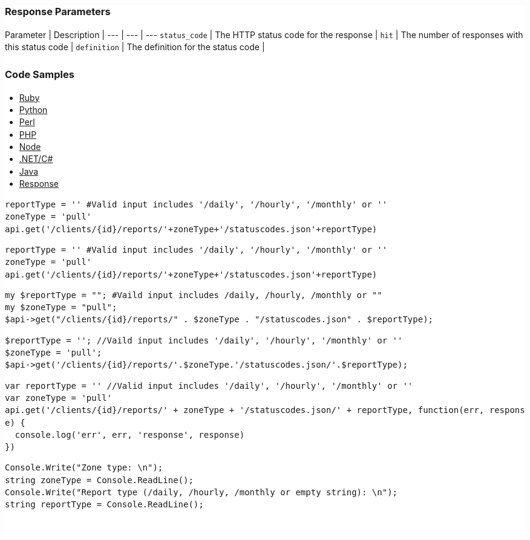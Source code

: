 
### Response Parameters

Parameter | Description |
--- | --- | ---
`status_code` | The HTTP status code for the response |
`hit` | The number of responses with this status code |
`definition` | The definition for the status code |

### Code Samples

<ul class="nav nav-tabs" id="myTab83">
  <li class="active"><a href="#ruby83" data-toggle='tab'>Ruby</a></li>
  <li><a href="#python83" data-toggle='tab'>Python</a></li>
  <li><a href="#perl83" data-toggle='tab'>Perl</a></li>
  <li><a href="#php83" data-toggle='tab'>PHP</a></li>
  <li><a href="#node83" data-toggle='tab'>Node</a></li>
  <li><a href="#csharp83" data-toggle='tab'>.NET/C#</a></li>
  <li><a href="#java83" data-toggle='tab'>Java</a></li>
  <li><a href="#response83" data-toggle='tab'>Response</a></li>
</ul>

<div class="tab-content">
  <div class="tab-pane active" id="ruby83">
<pre>
reportType = '' #Valid input includes '/daily', '/hourly', '/monthly' or ''
zoneType = 'pull'
api.get('/clients/{id}/reports/'+zoneType+'/statuscodes.json'+reportType)</pre>
  </div>
  <div class="tab-pane" id="python83">
<pre>
reportType = '' #Valid input includes '/daily', '/hourly', '/monthly' or ''
zoneType = 'pull'
api.get('/clients/{id}/reports/'+zoneType+'/statuscodes.json'+reportType)</pre>
  </div>
    <div class="tab-pane" id="perl83">
<pre>
my $reportType = ""; #Vaild input includes /daily, /hourly, /monthly or ""
my $zoneType = "pull";
$api->get("/clients/{id}/reports/" . $zoneType . "/statuscodes.json" . $reportType);</pre>
  </div>
  <div class="tab-pane" id="php83">
<pre>
$reportType = ''; //Vaild input includes '/daily', '/hourly', '/monthly' or ''
$zoneType = 'pull';
$api->get('/clients/{id}/reports/'.$zoneType.'/statuscodes.json/'.$reportType);</pre>
  </div>
  <div class="tab-pane" id="node83">
<pre>
var reportType = '' //Valid input includes '/daily', '/hourly', '/monthly' or ''
var zoneType = 'pull'
api.get('/clients/{id}/reports/' + zoneType + '/statuscodes.json/' + reportType, function(err, response) {
  console.log('err', err, 'response', response)
})</pre>
  </div>
  <div class="tab-pane" id="csharp83">
<pre>
Console.Write("Zone type: \n");
string zoneType = Console.ReadLine();
Console.Write("Report type (/daily, /hourly, /monthly or empty string): \n");
string reportType = Console.ReadLine();
